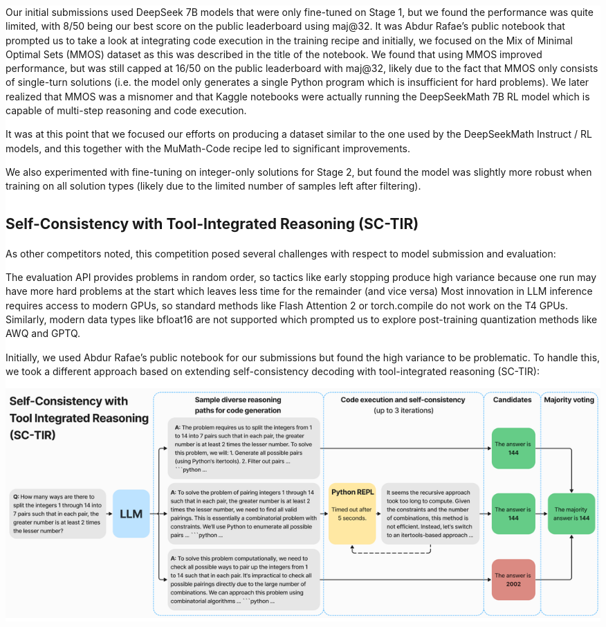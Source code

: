 Our initial submissions used DeepSeek 7B models that were only fine-tuned on Stage 1, but we found the performance was quite limited, with 8/50 being our best score on the public leaderboard using maj@32. It was Abdur Rafae’s public notebook that prompted us to take a look at integrating code execution in the training recipe and initially, we focused on the Mix of Minimal Optimal Sets (MMOS) dataset as this was described in the title of the notebook. We found that using MMOS improved performance, but was still capped at 16/50 on the public leaderboard with maj@32, likely due to the fact that MMOS only consists of single-turn solutions (i.e. the model only generates a single Python program which is insufficient for hard problems). We later realized that MMOS was a misnomer and that Kaggle notebooks were actually running the DeepSeekMath 7B RL model which is capable of multi-step reasoning and code execution.

It was at this point that we focused our efforts on producing a dataset similar to the one used by the DeepSeekMath Instruct / RL models, and this together with the MuMath-Code recipe led to significant improvements.

We also experimented with fine-tuning on integer-only solutions for Stage 2, but found the model was slightly more robust when training on all solution types (likely due to the limited number of samples left after filtering).

## Self-Consistency with Tool-Integrated Reasoning (SC-TIR)

As other competitors noted, this competition posed several challenges with respect to model submission and evaluation:

The evaluation API provides problems in random order, so tactics like early stopping produce high variance because one run may have more hard problems at the start which leaves less time for the remainder (and vice versa)
Most innovation in LLM inference requires access to modern GPUs, so standard methods like Flash Attention 2 or torch.compile do not work on the T4 GPUs. Similarly, modern data types like bfloat16 are not supported which prompted us to explore post-training quantization methods like AWQ and GPTQ.

Initially, we used Abdur Rafae’s public notebook for our submissions but found the high variance to be problematic. To handle this, we took a different approach based on extending self-consistency decoding with tool-integrated reasoning (SC-TIR):

![alt text](image_2.png)
